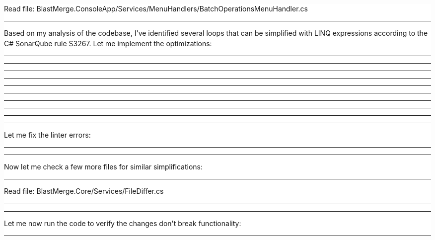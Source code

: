 
Read file: BlastMerge.ConsoleApp/Services/MenuHandlers/BatchOperationsMenuHandler.cs

---

Based on my analysis of the codebase, I've identified several loops that can be simplified with LINQ expressions according to the C# SonarQube rule S3267. Let me implement the optimizations:

---



---



---



---



---



---



---



---



---



---

Let me fix the linter errors:

---



---

Now let me check a few more files for similar simplifications:

---

Read file: BlastMerge.Core/Services/FileDiffer.cs

---



---

Let me now run the code to verify the changes don't break functionality:

---